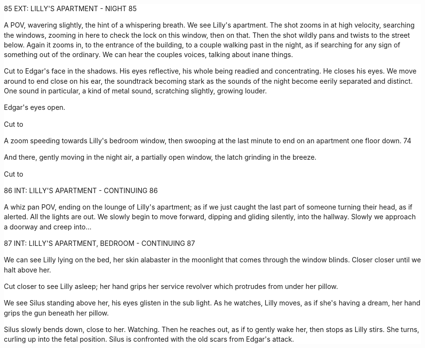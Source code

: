 
85 EXT: LILLY'S APARTMENT - NIGHT                           85

  A POV, wavering slightly, the hint of a whispering breath. We
  see Lilly's apartment. The shot zooms in at high velocity,
  searching the windows, zooming in here to check the lock on
  this window, then on that. Then the shot wildly pans and
  twists to the street below. Again it zooms in, to the
  entrance of the building, to a couple walking past in the
  night, as if searching for any sign of something out of the
  ordinary. We can hear the couples voices, talking about inane
  things.

  Cut to Edgar's face in the shadows. His eyes reflective, his
  whole being readied and concentrating. He closes his eyes. We
  move around to end close on his ear, the soundtrack becoming
  stark as the sounds of the night become eerily separated and
  distinct. One sound in particular, a kind of metal sound,
  scratching slightly, growing louder.

  Edgar's eyes open.

  Cut to

  A zoom speeding towards Lilly's bedroom window, then swooping
  at the last minute to end on an apartment one floor down.
                                                                    74




  And there, gently moving in the night air, a partially open
  window, the latch grinding in the breeze.

  Cut to


86 INT: LILLY'S APARTMENT - CONTINUING                         86

  A whiz pan POV, ending on the lounge of Lilly's apartment;
  as if we just caught the last part of someone turning their
  head, as if alerted. All the lights are out. We slowly begin
  to move forward, dipping and gliding silently, into the
  hallway. Slowly we approach a doorway and creep into...


87 INT: LILLY'S APARTMENT, BEDROOM - CONTINUING                87

  We can see Lilly lying on the bed, her skin alabaster in the
  moonlight that comes through the window blinds. Closer closer
  until we halt above her.

  Cut closer to see Lilly asleep; her hand grips her service
  revolver which protrudes from under her pillow.

  We see Silus standing above her, his eyes glisten in the
  sub light. As he watches, Lilly moves, as if she's having a
  dream, her hand grips the gun beneath her pillow.

  Silus slowly bends down, close to her. Watching. Then he
  reaches out, as if to gently wake her, then stops as Lilly
  stirs. She turns, curling up into the fetal position. Silus
  is confronted with the old scars from Edgar's attack.
